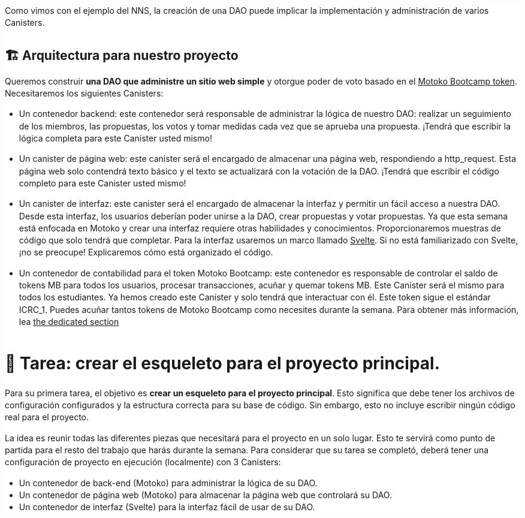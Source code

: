 Como vimos con el ejemplo del NNS, la creación de una DAO puede implicar la implementación y administración de varios Canisters.

## 🏗️ Arquitectura para nuestro proyecto
Queremos construir **una DAO que administre un sitio web simple** y otorgue poder de voto basado en el [Motoko Bootcamp token](../../core_project/PROJECT.md#motoko-bootcamp-token-faucet-💰). 
Necesitaremos los siguientes Canisters:
- Un contenedor backend: este contenedor será responsable de administrar la lógica de nuestro DAO: realizar un seguimiento de los miembros, las propuestas, los votos y tomar medidas cada vez que se aprueba una propuesta.
¡Tendrá que escribir la lógica completa para este Canister usted mismo!

- Un canister de página web: este canister será el encargado de almacenar una página web, respondiendo a http_request. Esta página web solo contendrá texto básico y el texto se actualizará con la votación de la DAO.
¡Tendrá que escribir el código completo para este Canister usted mismo!

- Un canister de interfaz: este canister será el encargado de almacenar la interfaz y permitir un fácil acceso a nuestra DAO. Desde esta interfaz, los usuarios deberían poder unirse a la DAO, crear propuestas y votar propuestas.
Ya que esta semana está enfocada en Motoko y crear una interfaz requiere otras habilidades y conocimientos. Proporcionaremos muestras de código que solo tendrá que completar. Para la interfaz usaremos un marco llamado [Svelte](https://svelte.dev/). Si no está familiarizado con Svelte, ¡no se preocupe! Explicaremos cómo está organizado el código.

- Un contenedor de contabilidad para el token Motoko Bootcamp: este contenedor es responsable de controlar el saldo de tokens MB para todos los usuarios, procesar transacciones, acuñar y quemar tokens MB.
Este Canister será el mismo para todos los estudiantes. Ya hemos creado este Canister y solo tendrá que interactuar con él. Este token sigue el estándar ICRC_1.
Puedes acuñar tantos tokens de Motoko Bootcamp como necesites durante la semana. Para obtener más información, lea [the dedicated section](../../core_project/PROJECT.md#motoko-bootcamp-token-faucet-💰)


# 🧹 Tarea: crear el esqueleto para el proyecto principal.
Para su primera tarea, el objetivo es **crear un esqueleto para el proyecto principal**. Esto significa que debe tener los archivos de configuración configurados y la estructura correcta para su base de código. Sin embargo, esto no incluye escribir ningún código real para el proyecto.

La idea es reunir todas las diferentes piezas que necesitará para el proyecto en un solo lugar. Esto te servirá como punto de partida para el resto del trabajo que harás durante la semana.
Para considerar que su tarea se completó, deberá tener una configuración de proyecto en ejecución (localmente) con 3 Canisters:
- Un contenedor de back-end (Motoko) para administrar la lógica de su DAO.
- Un contenedor de página web (Motoko) para almacenar la página web que controlará su DAO.
- Un contenedor de interfaz (Svelte) para la interfaz fácil de usar de su DAO.
